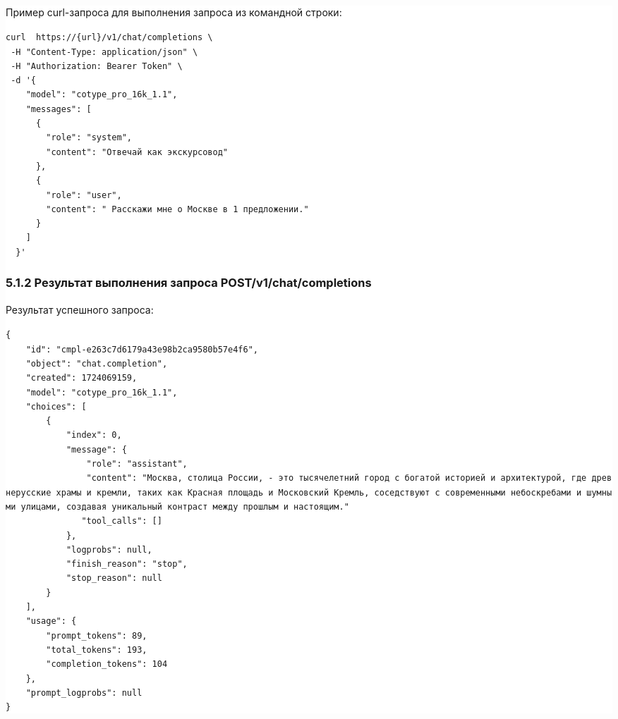   Пример curl-запроса для выполнения запроса из командной строки:

  ```
  curl  https://{url}/v1/chat/completions \
   -H "Content-Type: application/json" \
   -H "Authorization: Bearer Token" \
   -d '{
      "model": "cotype_pro_16k_1.1",
      "messages": [
        {
          "role": "system",
          "content": "Отвечай как экскурсовод"
        },
        {
          "role": "user",
          "content": " Расскажи мне о Москве в 1 предложении."
        }
      ]
    }'
   ```

### 5.1.2 Результат выполнения запроса POST/v1/chat/completions

Результат успешного запроса:

```
{
    "id": "cmpl-e263c7d6179a43e98b2ca9580b57e4f6",
    "object": "chat.completion",
    "created": 1724069159,
    "model": "cotype_pro_16k_1.1",
    "choices": [
        {
            "index": 0,
            "message": {
                "role": "assistant",
                "content": "Москва, столица России, - это тысячелетний город с богатой историей и архитектурой, где древнерусские храмы и кремли, таких как Красная площадь и Московский Кремль, соседствуют с современными небоскребами и шумными улицами, создавая уникальный контраст между прошлым и настоящим."
               "tool_calls": []
            },
            "logprobs": null,
            "finish_reason": "stop",
            "stop_reason": null
        }
    ],
    "usage": {
        "prompt_tokens": 89,
        "total_tokens": 193,
        "completion_tokens": 104
    },
    "prompt_logprobs": null
}
```
